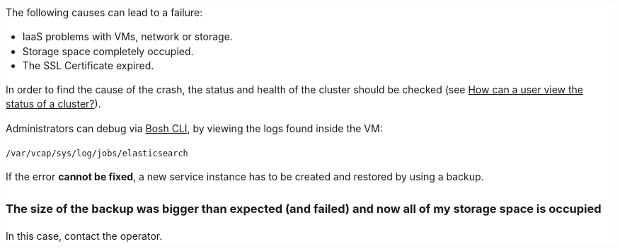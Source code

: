 The following causes can lead to a failure:
- IaaS problems with VMs, network or storage.
- Storage space completely occupied.
- The SSL Certificate expired.

In order to find the cause of the crash, the status and health of the cluster should be checked (see [How can a user view the status of a cluster?](#how-can-a-user-view-the-status-of-the-cluster)).

Administrators can debug via [Bosh CLI](https://bosh.io/docs/cli-v2/), by viewing the logs found inside the VM:

```
/var/vcap/sys/log/jobs/elasticsearch
```

If the error **cannot be fixed**, a new service instance has to be created and restored by using a backup.

### The size of the backup was bigger than expected (and failed) and now all of my storage space is occupied

In this case, contact the operator.
